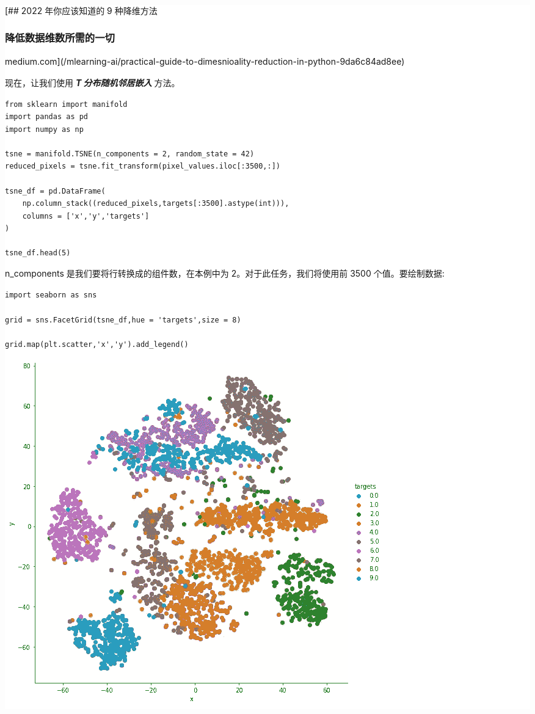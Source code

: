 [](/mlearning-ai/practical-guide-to-dimesnioality-reduction-in-python-9da6c84ad8ee) [## 2022 年你应该知道的 9 种降维方法

### 降低数据维数所需的一切

medium.com](/mlearning-ai/practical-guide-to-dimesnioality-reduction-in-python-9da6c84ad8ee) 

现在，让我们使用 ***T 分布随机邻居嵌入*** 方法。

```
from sklearn import manifold
import pandas as pd
import numpy as np

tsne = manifold.TSNE(n_components = 2, random_state = 42)
reduced_pixels = tsne.fit_transform(pixel_values.iloc[:3500,:])

tsne_df = pd.DataFrame(
    np.column_stack((reduced_pixels,targets[:3500].astype(int))),
    columns = ['x','y','targets']
)

tsne_df.head(5)
```

n_components 是我们要将行转换成的组件数，在本例中为 2。对于此任务，我们将使用前 3500 个值。要绘制数据:

```
import seaborn as sns

grid = sns.FacetGrid(tsne_df,hue = 'targets',size = 8)

grid.map(plt.scatter,'x','y').add_legend()
```

![](img/69ba751b434a384bc1a8535614dd2588.png)
